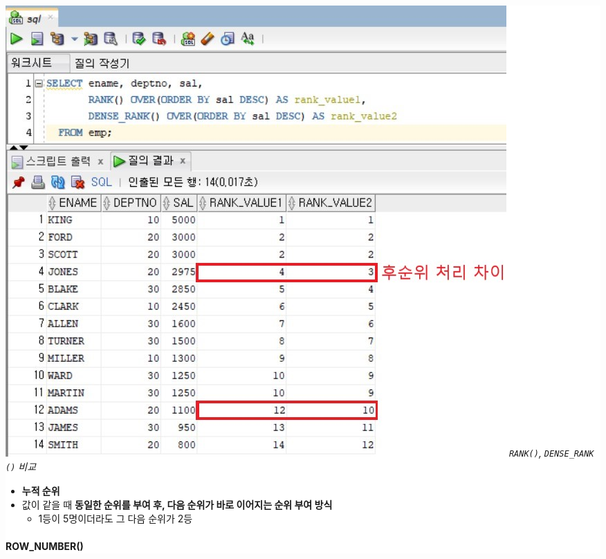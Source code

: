 ![26-ex-rank(),dense_rank()](/assets/img/posts/study/certification/sqld/chapter2-sql-basic-and-utilization/sql-utilization/26-ex-rank(),dense_rank().jpg)
*`RANK()`, `DENSE_RANK()` 비교*

- **누적 순위**
- 값이 같을 때 **동일한 순위를 부여 후, 다음 순위가 바로 이어지는 순위 부여 방식**
	+ 1등이 5명이더라도 그 다음 순위가 2등

#### ROW_NUMBER()
